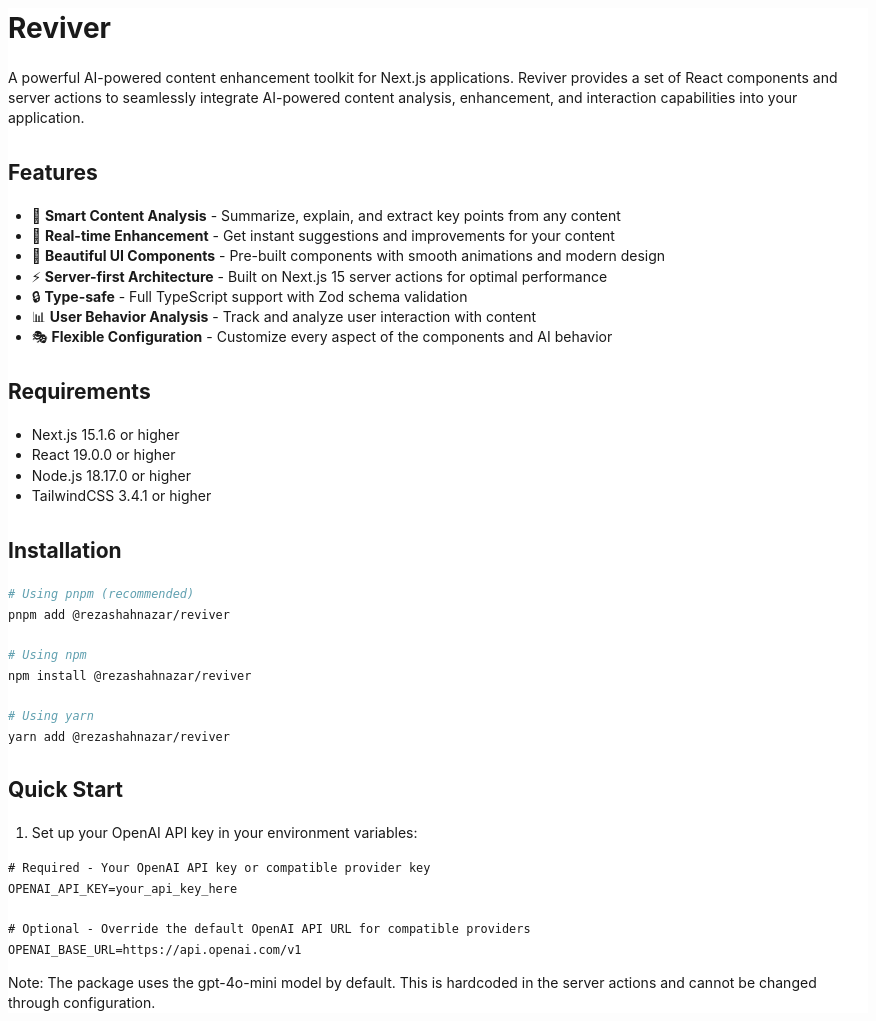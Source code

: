 # Reviver

A powerful AI-powered content enhancement toolkit for Next.js applications. Reviver provides a set of React components and server actions to seamlessly integrate AI-powered content analysis, enhancement, and interaction capabilities into your application.

## Features

- 🎯 **Smart Content Analysis** - Summarize, explain, and extract key points from any content
- 🔄 **Real-time Enhancement** - Get instant suggestions and improvements for your content
- 🎨 **Beautiful UI Components** - Pre-built components with smooth animations and modern design
- ⚡ **Server-first Architecture** - Built on Next.js 15 server actions for optimal performance
- 🔒 **Type-safe** - Full TypeScript support with Zod schema validation
- 📊 **User Behavior Analysis** - Track and analyze user interaction with content
- 🎭 **Flexible Configuration** - Customize every aspect of the components and AI behavior

## Requirements

- Next.js 15.1.6 or higher
- React 19.0.0 or higher
- Node.js 18.17.0 or higher
- TailwindCSS 3.4.1 or higher

## Installation

```bash
# Using pnpm (recommended)
pnpm add @rezashahnazar/reviver

# Using npm
npm install @rezashahnazar/reviver

# Using yarn
yarn add @rezashahnazar/reviver
```

## Quick Start

1. Set up your OpenAI API key in your environment variables:

```env
# Required - Your OpenAI API key or compatible provider key
OPENAI_API_KEY=your_api_key_here

# Optional - Override the default OpenAI API URL for compatible providers
OPENAI_BASE_URL=https://api.openai.com/v1
```

Note: The package uses the gpt-4o-mini model by default. This is hardcoded in the server actions and cannot be changed through configuration.
